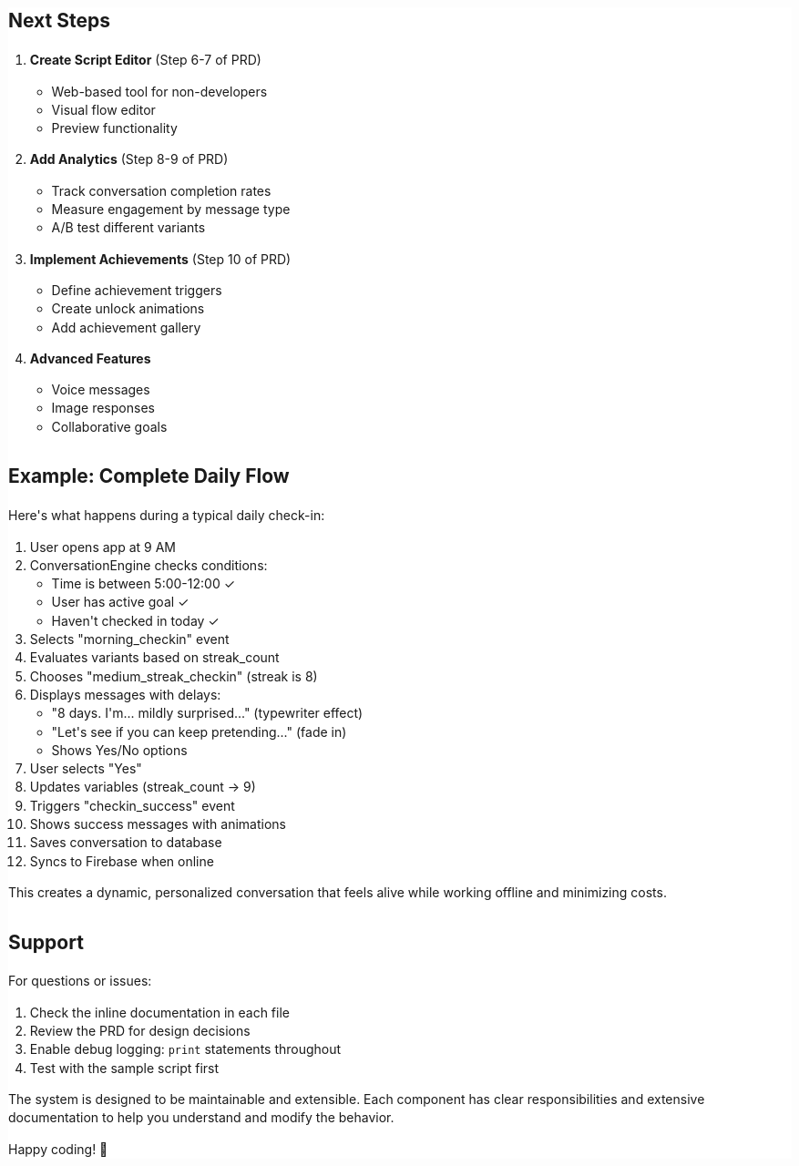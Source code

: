 ## Next Steps

1. **Create Script Editor** (Step 6-7 of PRD)
   - Web-based tool for non-developers
   - Visual flow editor
   - Preview functionality

2. **Add Analytics** (Step 8-9 of PRD)
   - Track conversation completion rates
   - Measure engagement by message type
   - A/B test different variants

3. **Implement Achievements** (Step 10 of PRD)
   - Define achievement triggers
   - Create unlock animations
   - Add achievement gallery

4. **Advanced Features**
   - Voice messages
   - Image responses
   - Collaborative goals

## Example: Complete Daily Flow

Here's what happens during a typical daily check-in:

1. User opens app at 9 AM
2. ConversationEngine checks conditions:
   - Time is between 5:00-12:00 ✓
   - User has active goal ✓
   - Haven't checked in today ✓
3. Selects "morning_checkin" event
4. Evaluates variants based on streak_count
5. Chooses "medium_streak_checkin" (streak is 8)
6. Displays messages with delays:
   - "8 days. I'm... mildly surprised..." (typewriter effect)
   - "Let's see if you can keep pretending..." (fade in)
   - Shows Yes/No options
7. User selects "Yes"
8. Updates variables (streak_count → 9)
9. Triggers "checkin_success" event
10. Shows success messages with animations
11. Saves conversation to database
12. Syncs to Firebase when online

This creates a dynamic, personalized conversation that feels alive while working offline and minimizing costs.

## Support

For questions or issues:
1. Check the inline documentation in each file
2. Review the PRD for design decisions
3. Enable debug logging: `print` statements throughout
4. Test with the sample script first

The system is designed to be maintainable and extensible. Each component has clear responsibilities and extensive documentation to help you understand and modify the behavior.

Happy coding! 🤖
